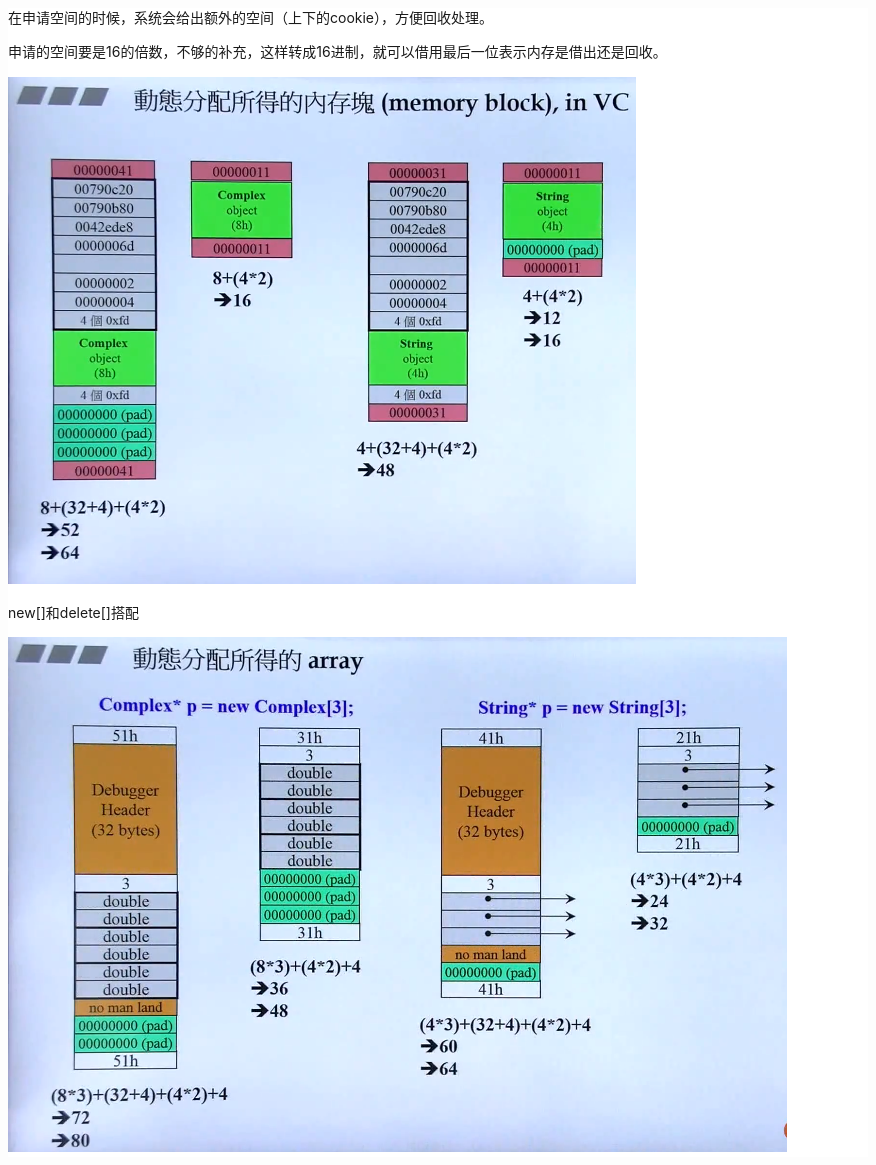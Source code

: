 

在申请空间的时候，系统会给出额外的空间（上下的cookie），方便回收处理。

申请的空间要是16的倍数，不够的补充，这样转成16进制，就可以借用最后一位表示内存是借出还是回收。

![image-20200820185033124](img/image-20200820185033124.png)

new[]和delete[]搭配

![image-20200820190026215](img/image-20200820190026215.png)
